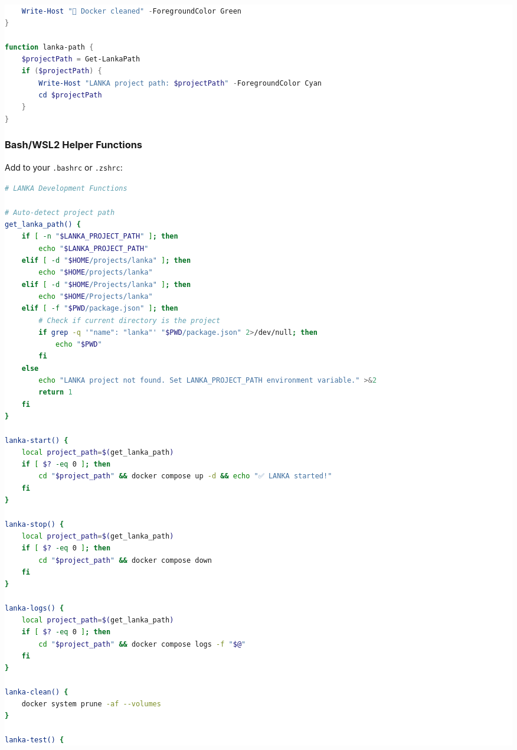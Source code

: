 ```powershell
    Write-Host "🧹 Docker cleaned" -ForegroundColor Green
}

function lanka-path {
    $projectPath = Get-LankaPath
    if ($projectPath) {
        Write-Host "LANKA project path: $projectPath" -ForegroundColor Cyan
        cd $projectPath
    }
}
```

### Bash/WSL2 Helper Functions

Add to your `.bashrc` or `.zshrc`:
```bash
# LANKA Development Functions

# Auto-detect project path
get_lanka_path() {
    if [ -n "$LANKA_PROJECT_PATH" ]; then
        echo "$LANKA_PROJECT_PATH"
    elif [ -d "$HOME/projects/lanka" ]; then
        echo "$HOME/projects/lanka"
    elif [ -d "$HOME/Projects/lanka" ]; then
        echo "$HOME/Projects/lanka"
    elif [ -f "$PWD/package.json" ]; then
        # Check if current directory is the project
        if grep -q '"name": "lanka"' "$PWD/package.json" 2>/dev/null; then
            echo "$PWD"
        fi
    else
        echo "LANKA project not found. Set LANKA_PROJECT_PATH environment variable." >&2
        return 1
    fi
}

lanka-start() {
    local project_path=$(get_lanka_path)
    if [ $? -eq 0 ]; then
        cd "$project_path" && docker compose up -d && echo "✅ LANKA started!"
    fi
}

lanka-stop() {
    local project_path=$(get_lanka_path)
    if [ $? -eq 0 ]; then
        cd "$project_path" && docker compose down
    fi
}

lanka-logs() {
    local project_path=$(get_lanka_path)
    if [ $? -eq 0 ]; then
        cd "$project_path" && docker compose logs -f "$@"
    fi
}

lanka-clean() {
    docker system prune -af --volumes
}

lanka-test() {
```